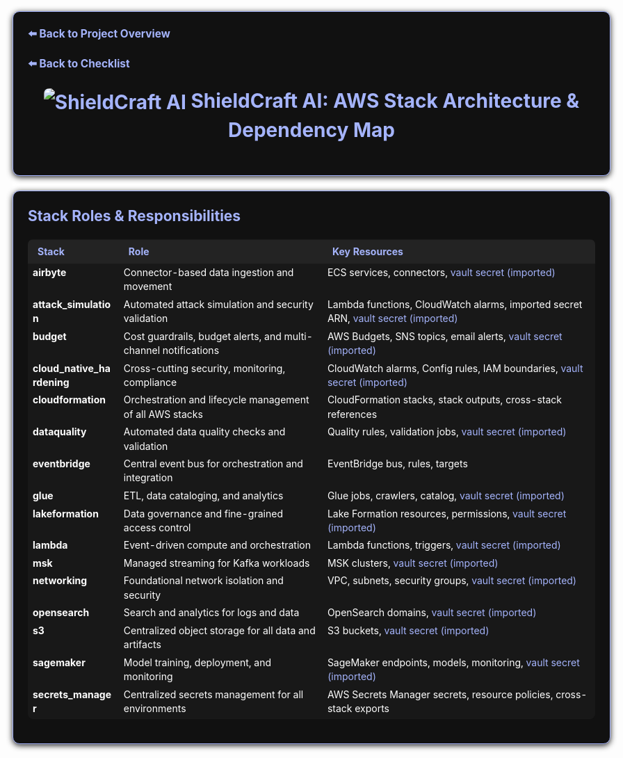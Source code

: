 <section style="border:1px solid #a5b4fc; border-radius:10px; margin:1.5em 0; box-shadow:0 2px 8px #222; padding:1.5em; background:#111; color:#fff;">
<div style="margin-bottom:1.5em;">
  <a href="../../../README.md" style="color:#a5b4fc; font-weight:bold; text-decoration:none; font-size:1.1em;">⬅️ Back to Project Overview</a>
</div>
<div style="margin-bottom:1.5em;">
  <a href="./checklist.md" style="color:#a5b4fc; font-weight:bold; text-decoration:none; font-size:1.1em;">⬅️ Back to Checklist</a>
</div>
<h1 align="center" style="margin-top:0; font-size:2em; color:#a5b4fc;"><img src="/img/logo.png" alt="ShieldCraft AI" style="height:42px;width:auto;vertical-align:middle;border-radius:8px;" /> ShieldCraft AI: AWS Stack Architecture & Dependency Map</h1>
<div style="color:#b3b3b3; text-align:center; font-size:1.1em; margin-bottom:1em;">
</div></section>

<section style="border:1px solid #a5b4fc; border-radius:10px; margin:1.5em 0; box-shadow:0 2px 8px #222; padding:1.5em; background:#111; color:#fff;">
<h2 style="color:#a5b4fc; margin-top:0;">Stack Roles & Responsibilities</h2>
<table style="width:100%; background:#181818; color:#fff; border-radius:8px; border-collapse:collapse;">
  <thead style="background:#232323; color:#a5b4fc;">
    <tr>
      <th style="text-align:left; padding:0.5em 1em;">Stack</th>
      <th style="text-align:left; padding:0.5em 1em;">Role</th>
      <th style="text-align:left; padding:0.5em 1em;">Key Resources</th>
    </tr>
  </thead>
  <tbody>
<tr><td><b>airbyte</b></td><td>Connector-based data ingestion and movement</td><td>ECS services, connectors, <span style="color:#a5b4fc;">vault secret (imported)</span></td></tr>
<tr><td><b>attack_simulation</b></td><td>Automated attack simulation and security validation</td><td>Lambda functions, CloudWatch alarms, imported secret ARN, <span style="color:#a5b4fc;">vault secret (imported)</span></td></tr>
<tr><td><b>budget</b></td><td>Cost guardrails, budget alerts, and multi-channel notifications</td><td>AWS Budgets, SNS topics, email alerts, <span style="color:#a5b4fc;">vault secret (imported)</span></td></tr>
<tr><td><b>cloud_native_hardening</b></td><td>Cross-cutting security, monitoring, compliance</td><td>CloudWatch alarms, Config rules, IAM boundaries, <span style="color:#a5b4fc;">vault secret (imported)</span></td></tr>
<tr><td><b>cloudformation</b></td><td>Orchestration and lifecycle management of all AWS stacks</td><td>CloudFormation stacks, stack outputs, cross-stack references</td></tr>
<tr><td><b>dataquality</b></td><td>Automated data quality checks and validation</td><td>Quality rules, validation jobs, <span style="color:#a5b4fc;">vault secret (imported)</span></td></tr>
<tr><td><b>eventbridge</b></td><td>Central event bus for orchestration and integration</td><td>EventBridge bus, rules, targets</td></tr>
<tr><td><b>glue</b></td><td>ETL, data cataloging, and analytics</td><td>Glue jobs, crawlers, catalog, <span style="color:#a5b4fc;">vault secret (imported)</span></td></tr>
<tr><td><b>lakeformation</b></td><td>Data governance and fine-grained access control</td><td>Lake Formation resources, permissions, <span style="color:#a5b4fc;">vault secret (imported)</span></td></tr>
<tr><td><b>lambda</b></td><td>Event-driven compute and orchestration</td><td>Lambda functions, triggers, <span style="color:#a5b4fc;">vault secret (imported)</span></td></tr>
<tr><td><b>msk</b></td><td>Managed streaming for Kafka workloads</td><td>MSK clusters, <span style="color:#a5b4fc;">vault secret (imported)</span></td></tr>
<tr><td><b>networking</b></td><td>Foundational network isolation and security</td><td>VPC, subnets, security groups, <span style="color:#a5b4fc;">vault secret (imported)</span></td></tr>
<tr><td><b>opensearch</b></td><td>Search and analytics for logs and data</td><td>OpenSearch domains, <span style="color:#a5b4fc;">vault secret (imported)</span></td></tr>
<tr><td><b>s3</b></td><td>Centralized object storage for all data and artifacts</td><td>S3 buckets, <span style="color:#a5b4fc;">vault secret (imported)</span></td></tr>
<tr><td><b>sagemaker</b></td><td>Model training, deployment, and monitoring</td><td>SageMaker endpoints, models, monitoring, <span style="color:#a5b4fc;">vault secret (imported)</span></td></tr>
<tr><td><b>secrets_manager</b></td><td>Centralized secrets management for all environments</td><td>AWS Secrets Manager secrets, resource policies, cross-stack exports</td></tr>
